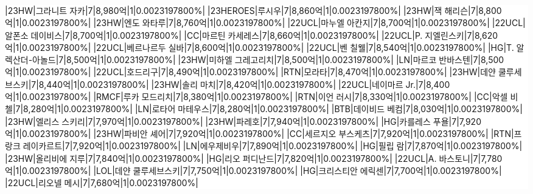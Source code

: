 |23HW|그라니트 자카|7|8,980억|1|0.0023197800%|
|23HEROES|루시우|7|8,860억|1|0.0023197800%|
|23HW|잭 해리슨|7|8,800억|1|0.0023197800%|
|23HW|엔도 와타루|7|8,760억|1|0.0023197800%|
|22UCL|마누엘 아칸지|7|8,700억|1|0.0023197800%|
|22UCL|알폰소 데이비스|7|8,700억|1|0.0023197800%|
|CC|마르틴 카세레스|7|8,660억|1|0.0023197800%|
|22UCL|P. 지엘린스키|7|8,620억|1|0.0023197800%|
|22UCL|베르나르두 실바|7|8,600억|1|0.0023197800%|
|22UCL|벤 칠웰|7|8,540억|1|0.0023197800%|
|HG|T. 알렉산더-아놀드|7|8,500억|1|0.0023197800%|
|23HW|미하엘 그레고리치|7|8,500억|1|0.0023197800%|
|LN|마르코 반바스텐|7|8,500억|1|0.0023197800%|
|22UCL|호드리구|7|8,490억|1|0.0023197800%|
|RTN|모라타|7|8,470억|1|0.0023197800%|
|23HW|데얀 쿨루세브스키|7|8,440억|1|0.0023197800%|
|23HW|솔리 마치|7|8,420억|1|0.0023197800%|
|22UCL|네이마르 Jr.|7|8,400억|1|0.0023197800%|
|RMCF|루카 모드리치|7|8,380억|1|0.0023197800%|
|RTN|이언 러시|7|8,330억|1|0.0023197800%|
|CC|악셀 비첼|7|8,280억|1|0.0023197800%|
|LN|로타어 마테우스|7|8,280억|1|0.0023197800%|
|BTB|데이비드 베컴|7|8,030억|1|0.0023197800%|
|23HW|엘리스 스키리|7|7,970억|1|0.0023197800%|
|23HW|파레호|7|7,940억|1|0.0023197800%|
|HG|카를레스 푸욜|7|7,920억|1|0.0023197800%|
|23HW|파비안 셰어|7|7,920억|1|0.0023197800%|
|CC|세르지오 부스케츠|7|7,920억|1|0.0023197800%|
|RTN|프랑크 레이카르트|7|7,920억|1|0.0023197800%|
|LN|에우제비우|7|7,890억|1|0.0023197800%|
|HG|필립 람|7|7,870억|1|0.0023197800%|
|23HW|올리비에 지루|7|7,840억|1|0.0023197800%|
|HG|리오 퍼디난드|7|7,820억|1|0.0023197800%|
|22UCL|A. 바스토니|7|7,780억|1|0.0023197800%|
|LOL|데얀 쿨루세브스키|7|7,750억|1|0.0023197800%|
|HG|크리스티안 에릭센|7|7,700억|1|0.0023197800%|
|22UCL|리오넬 메시|7|7,680억|1|0.0023197800%|